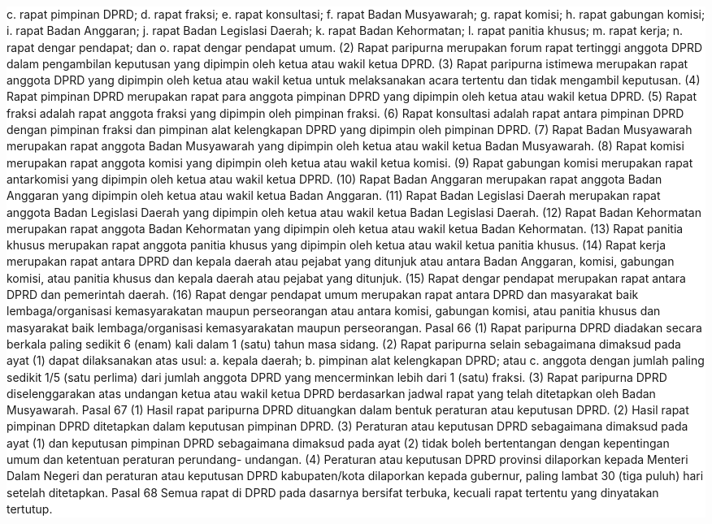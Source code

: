 c. rapat pimpinan DPRD;
d. rapat fraksi;
e. rapat konsultasi;
f. rapat Badan Musyawarah;
g. rapat komisi;
h. rapat gabungan komisi;
i. rapat Badan Anggaran;
j. rapat Badan Legislasi Daerah;
k. rapat Badan Kehormatan;
l. rapat panitia khusus;
m. rapat kerja;
n. rapat dengar pendapat; dan
o. rapat dengar pendapat umum.
(2) Rapat paripurna merupakan forum rapat tertinggi anggota DPRD dalam pengambilan keputusan yang dipimpin oleh ketua atau wakil ketua DPRD.
(3) Rapat paripurna istimewa merupakan rapat anggota DPRD yang dipimpin oleh ketua atau wakil ketua untuk melaksanakan acara tertentu dan tidak mengambil keputusan.
(4) Rapat pimpinan DPRD merupakan rapat para anggota pimpinan DPRD yang dipimpin oleh ketua atau wakil ketua DPRD.
(5) Rapat fraksi adalah rapat anggota fraksi yang dipimpin oleh pimpinan fraksi.
(6) Rapat konsultasi adalah rapat antara pimpinan DPRD dengan pimpinan fraksi dan pimpinan alat kelengkapan DPRD yang dipimpin oleh pimpinan DPRD.
(7) Rapat Badan Musyawarah merupakan rapat anggota Badan Musyawarah yang dipimpin oleh ketua atau wakil ketua Badan Musyawarah.
(8) Rapat komisi merupakan rapat anggota komisi yang dipimpin oleh ketua atau wakil ketua komisi.
(9) Rapat gabungan komisi merupakan rapat antarkomisi yang dipimpin oleh ketua atau wakil ketua DPRD.
(10) Rapat Badan Anggaran merupakan rapat anggota Badan Anggaran yang dipimpin oleh ketua atau wakil ketua Badan Anggaran.
(11) Rapat Badan Legislasi Daerah merupakan rapat anggota Badan Legislasi Daerah yang dipimpin oleh ketua atau wakil ketua Badan Legislasi Daerah.
(12) Rapat Badan Kehormatan merupakan rapat anggota Badan Kehormatan yang dipimpin oleh ketua atau wakil ketua Badan Kehormatan.
(13) Rapat panitia khusus merupakan rapat anggota panitia khusus yang dipimpin oleh ketua atau wakil ketua panitia khusus.
(14) Rapat kerja merupakan rapat antara DPRD dan kepala daerah atau pejabat yang ditunjuk atau antara Badan Anggaran, komisi, gabungan komisi, atau panitia khusus dan kepala daerah atau pejabat yang ditunjuk.
(15) Rapat dengar pendapat merupakan rapat antara DPRD dan pemerintah daerah.
(16) Rapat dengar pendapat umum merupakan rapat antara DPRD dan masyarakat baik lembaga/organisasi kemasyarakatan maupun perseorangan atau antara komisi, gabungan komisi, atau panitia khusus dan masyarakat baik lembaga/organisasi kemasyarakatan maupun perseorangan.
Pasal 66
(1) Rapat paripurna DPRD diadakan secara berkala paling sedikit 6 (enam) kali dalam 1 (satu) tahun masa sidang.
(2) Rapat paripurna selain sebagaimana dimaksud pada ayat (1) dapat dilaksanakan atas usul:
a. kepala daerah;
b. pimpinan alat kelengkapan DPRD; atau
c. anggota dengan jumlah paling sedikit 1/5 (satu perlima) dari jumlah anggota DPRD yang mencerminkan lebih dari 1 (satu) fraksi.
(3) Rapat paripurna DPRD diselenggarakan atas undangan ketua atau wakil ketua DPRD berdasarkan jadwal rapat yang telah ditetapkan oleh Badan Musyawarah.
Pasal 67
(1) Hasil rapat paripurna DPRD dituangkan dalam bentuk peraturan atau keputusan DPRD.
(2) Hasil rapat pimpinan DPRD ditetapkan dalam keputusan pimpinan DPRD.
(3) Peraturan atau keputusan DPRD sebagaimana dimaksud pada ayat (1) dan keputusan pimpinan DPRD sebagaimana dimaksud pada ayat (2) tidak boleh bertentangan dengan kepentingan umum dan ketentuan peraturan perundang- undangan.
(4) Peraturan atau keputusan DPRD provinsi dilaporkan kepada Menteri Dalam Negeri dan peraturan atau keputusan DPRD kabupaten/kota dilaporkan kepada gubernur, paling lambat 30 (tiga puluh) hari setelah ditetapkan.
Pasal 68
Semua rapat di DPRD pada dasarnya bersifat terbuka, kecuali rapat tertentu yang dinyatakan tertutup.